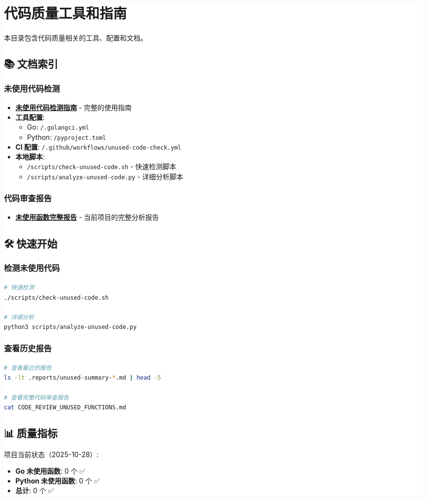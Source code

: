 # 代码质量工具和指南

本目录包含代码质量相关的工具、配置和文档。

## 📚 文档索引

### 未使用代码检测

- **[未使用代码检测指南](./UNUSED_CODE_DETECTION.md)** - 完整的使用指南
- **工具配置**:
  - Go: `/.golangci.yml`
  - Python: `/pyproject.toml`
- **CI 配置**: `/.github/workflows/unused-code-check.yml`
- **本地脚本**:
  - `/scripts/check-unused-code.sh` - 快速检测脚本
  - `/scripts/analyze-unused-code.py` - 详细分析脚本

### 代码审查报告

- **[未使用函数完整报告](../../CODE_REVIEW_UNUSED_FUNCTIONS.md)** - 当前项目的完整分析报告

## 🛠️ 快速开始

### 检测未使用代码

```bash
# 快速检测
./scripts/check-unused-code.sh

# 详细分析
python3 scripts/analyze-unused-code.py
```

### 查看历史报告

```bash
# 查看最近的报告
ls -lt .reports/unused-summary-*.md | head -5

# 查看完整代码审查报告
cat CODE_REVIEW_UNUSED_FUNCTIONS.md
```

## 📊 质量指标

项目当前状态（2025-10-28）:

- **Go 未使用函数**: 0 个 ✅
- **Python 未使用函数**: 0 个 ✅
- **总计**: 0 个 ✅
